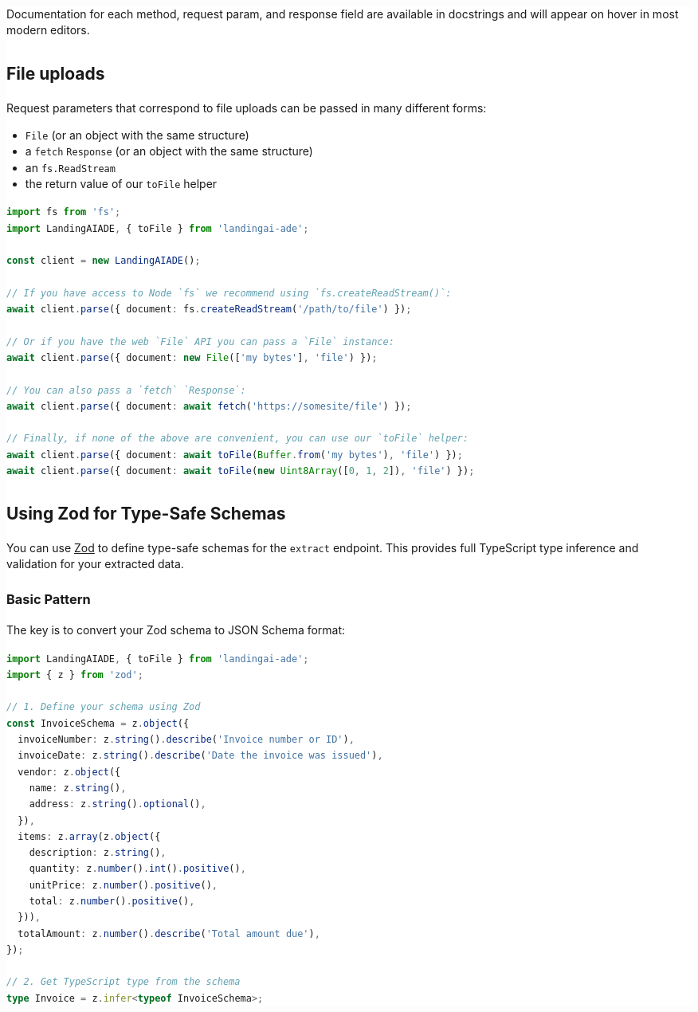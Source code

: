 Documentation for each method, request param, and response field are available in docstrings and will appear on hover in most modern editors.

## File uploads

Request parameters that correspond to file uploads can be passed in many different forms:

- `File` (or an object with the same structure)
- a `fetch` `Response` (or an object with the same structure)
- an `fs.ReadStream`
- the return value of our `toFile` helper

```ts
import fs from 'fs';
import LandingAIADE, { toFile } from 'landingai-ade';

const client = new LandingAIADE();

// If you have access to Node `fs` we recommend using `fs.createReadStream()`:
await client.parse({ document: fs.createReadStream('/path/to/file') });

// Or if you have the web `File` API you can pass a `File` instance:
await client.parse({ document: new File(['my bytes'], 'file') });

// You can also pass a `fetch` `Response`:
await client.parse({ document: await fetch('https://somesite/file') });

// Finally, if none of the above are convenient, you can use our `toFile` helper:
await client.parse({ document: await toFile(Buffer.from('my bytes'), 'file') });
await client.parse({ document: await toFile(new Uint8Array([0, 1, 2]), 'file') });
```

## Using Zod for Type-Safe Schemas

You can use [Zod](https://zod.dev) to define type-safe schemas for the `extract` endpoint. This provides full TypeScript type inference and validation for your extracted data.

### Basic Pattern

The key is to convert your Zod schema to JSON Schema format:

```ts
import LandingAIADE, { toFile } from 'landingai-ade';
import { z } from 'zod';

// 1. Define your schema using Zod
const InvoiceSchema = z.object({
  invoiceNumber: z.string().describe('Invoice number or ID'),
  invoiceDate: z.string().describe('Date the invoice was issued'),
  vendor: z.object({
    name: z.string(),
    address: z.string().optional(),
  }),
  items: z.array(z.object({
    description: z.string(),
    quantity: z.number().int().positive(),
    unitPrice: z.number().positive(),
    total: z.number().positive(),
  })),
  totalAmount: z.number().describe('Total amount due'),
});

// 2. Get TypeScript type from the schema
type Invoice = z.infer<typeof InvoiceSchema>;

```